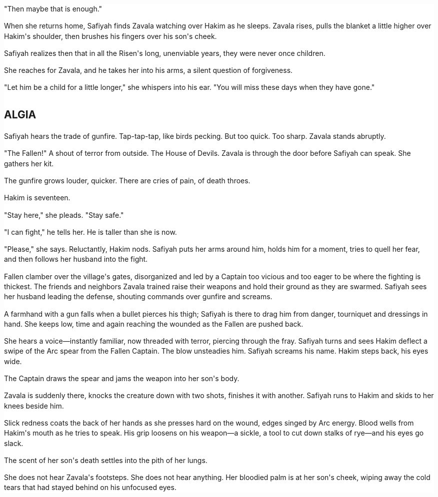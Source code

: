 "Then maybe that is enough."

When she returns home, Safiyah finds Zavala watching over Hakim as he sleeps. Zavala rises, pulls the blanket a little higher over Hakim's shoulder, then brushes his fingers over his son's cheek.

Safiyah realizes then that in all the Risen's long, unenviable years, they were never once children.
 
She reaches for Zavala, and he takes her into his arms, a silent question of forgiveness.
 
"Let him be a child for a little longer," she whispers into his ear. "You will miss these days when they have gone."

## ALGIA

Safiyah hears the trade of gunfire. Tap-tap-tap, like birds pecking. But too quick. Too sharp. Zavala stands abruptly.
 
"The Fallen!" A shout of terror from outside. The House of Devils. Zavala is through the door before Safiyah can speak. She gathers her kit.
 
The gunfire grows louder, quicker. There are cries of pain, of death throes.
 
Hakim is seventeen.
 
"Stay here," she pleads. "Stay safe."
 
"I can fight," he tells her. He is taller than she is now.
 
"Please," she says. Reluctantly, Hakim nods. Safiyah puts her arms around him, holds him for a moment, tries to quell her fear, and then follows her husband into the fight.
 
Fallen clamber over the village's gates, disorganized and led by a Captain too vicious and too eager to be where the fighting is thickest. The friends and neighbors Zavala trained raise their weapons and hold their ground as they are swarmed. Safiyah sees her husband leading the defense, shouting commands over gunfire and screams.
 
A farmhand with a gun falls when a bullet pierces his thigh; Safiyah is there to drag him from danger, tourniquet and dressings in hand. She keeps low, time and again reaching the wounded as the Fallen are pushed back.
 
She hears a voice—instantly familiar, now threaded with terror, piercing through the fray. Safiyah turns and sees Hakim deflect a swipe of the Arc spear from the Fallen Captain. The blow unsteadies him. Safiyah screams his name. Hakim steps back, his eyes wide.
 
The Captain draws the spear and jams the weapon into her son's body. 
 
Zavala is suddenly there, knocks the creature down with two shots, finishes it with another. Safiyah runs to Hakim and skids to her knees beside him. 
 
Slick redness coats the back of her hands as she presses hard on the wound, edges singed by Arc energy. Blood wells from Hakim's mouth as he tries to speak. His grip loosens on his weapon—a sickle, a tool to cut down stalks of rye—and his eyes go slack.
 
The scent of her son's death settles into the pith of her lungs. 
 
She does not hear Zavala's footsteps. She does not hear anything. Her bloodied palm is at her son's cheek, wiping away the cold tears that had stayed behind on his unfocused eyes.
 